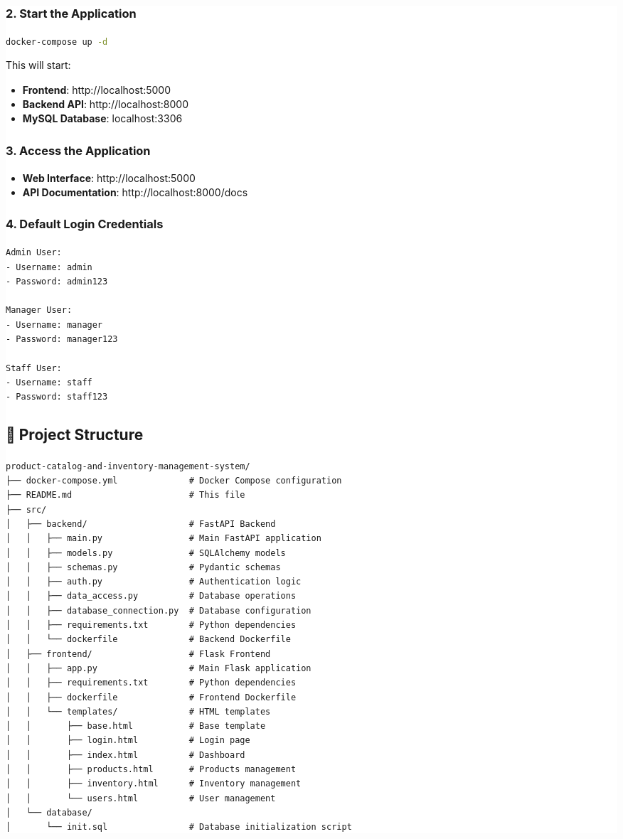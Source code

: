 ### 2. Start the Application
```bash
docker-compose up -d
```

This will start:
- **Frontend**: http://localhost:5000
- **Backend API**: http://localhost:8000
- **MySQL Database**: localhost:3306

### 3. Access the Application
- **Web Interface**: http://localhost:5000
- **API Documentation**: http://localhost:8000/docs

### 4. Default Login Credentials
```
Admin User:
- Username: admin
- Password: admin123

Manager User:
- Username: manager
- Password: manager123

Staff User:
- Username: staff
- Password: staff123
```

## 📁 Project Structure

```
product-catalog-and-inventory-management-system/
├── docker-compose.yml              # Docker Compose configuration
├── README.md                       # This file
├── src/
│   ├── backend/                    # FastAPI Backend
│   │   ├── main.py                 # Main FastAPI application
│   │   ├── models.py               # SQLAlchemy models
│   │   ├── schemas.py              # Pydantic schemas
│   │   ├── auth.py                 # Authentication logic
│   │   ├── data_access.py          # Database operations
│   │   ├── database_connection.py  # Database configuration
│   │   ├── requirements.txt        # Python dependencies
│   │   └── dockerfile              # Backend Dockerfile
│   ├── frontend/                   # Flask Frontend
│   │   ├── app.py                  # Main Flask application
│   │   ├── requirements.txt        # Python dependencies
│   │   ├── dockerfile              # Frontend Dockerfile
│   │   └── templates/              # HTML templates
│   │       ├── base.html           # Base template
│   │       ├── login.html          # Login page
│   │       ├── index.html          # Dashboard
│   │       ├── products.html       # Products management
│   │       ├── inventory.html      # Inventory management
│   │       └── users.html          # User management
│   └── database/
│       └── init.sql                # Database initialization script
```
